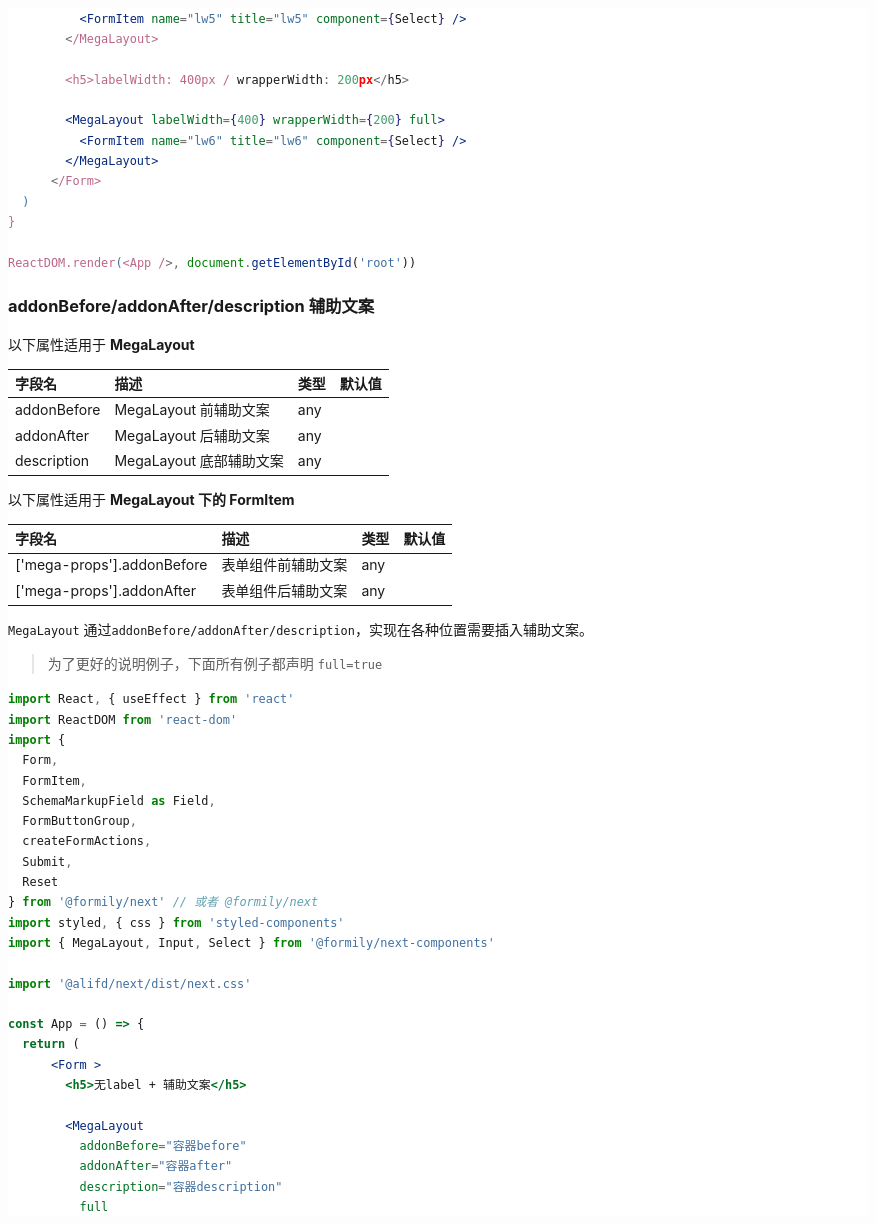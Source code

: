 ```jsx
          <FormItem name="lw5" title="lw5" component={Select} />
        </MegaLayout>

        <h5>labelWidth: 400px / wrapperWidth: 200px</h5>

        <MegaLayout labelWidth={400} wrapperWidth={200} full>
          <FormItem name="lw6" title="lw6" component={Select} />
        </MegaLayout>
      </Form>
  )
}

ReactDOM.render(<App />, document.getElementById('root'))
```

### addonBefore/addonAfter/description 辅助文案

以下属性适用于 **MegaLayout**

| 字段名      | 描述                        | 类型 | 默认值 |
| :---------- | :-------------------------- | :--- | :----- |
| addonBefore  | MegaLayout 前辅助文案   | any  |        |
| addonAfter   | MegaLayout 后辅助文案   | any  |        |
| description | MegaLayout 底部辅助文案 | any  |        |

以下属性适用于 **MegaLayout 下的 FormItem**

| 字段名                      | 描述               | 类型 | 默认值 |
| :-------------------------- | :----------------- | :--- | :----- |
| ['mega-props'].addonBefore | 表单组件前辅助文案 | any  |        |
| ['mega-props'].addonAfter  | 表单组件后辅助文案 | any  |        |

`MegaLayout` 通过`addonBefore/addonAfter/description`，实现在各种位置需要插入辅助文案。

> 为了更好的说明例子，下面所有例子都声明 `full=true`

```jsx
import React, { useEffect } from 'react'
import ReactDOM from 'react-dom'
import {
  Form,
  FormItem,
  SchemaMarkupField as Field,
  FormButtonGroup,
  createFormActions,
  Submit,
  Reset
} from '@formily/next' // 或者 @formily/next
import styled, { css } from 'styled-components'
import { MegaLayout, Input, Select } from '@formily/next-components'

import '@alifd/next/dist/next.css'

const App = () => {
  return (
      <Form >
        <h5>无label + 辅助文案</h5>

        <MegaLayout
          addonBefore="容器before"
          addonAfter="容器after"
          description="容器description"
          full
```